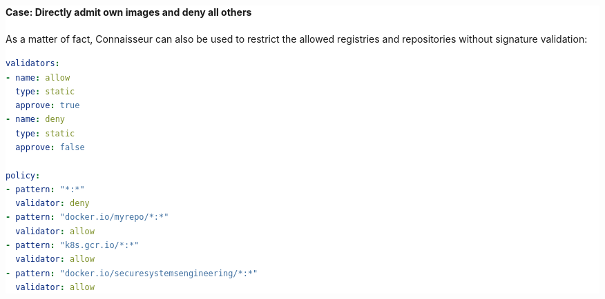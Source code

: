 #### Case: Directly admit own images and deny all others

As a matter of fact, Connaisseur can also be used to restrict the allowed registries and repositories without signature validation:

```yaml
validators:
- name: allow
  type: static
  approve: true
- name: deny
  type: static
  approve: false

policy:
- pattern: "*:*"
  validator: deny
- pattern: "docker.io/myrepo/*:*"
  validator: allow
- pattern: "k8s.gcr.io/*:*"
  validator: allow
- pattern: "docker.io/securesystemsengineering/*:*"
  validator: allow
```

